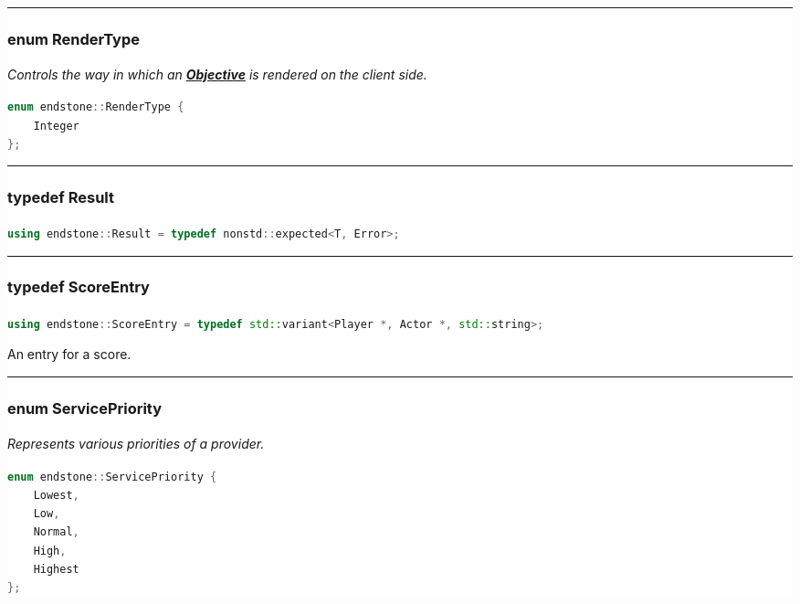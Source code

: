 


<hr>



### enum RenderType 

_Controls the way in which an_ [_**Objective**_](classendstone_1_1Objective.md) _is rendered on the client side._
```C++
enum endstone::RenderType {
    Integer
};
```




<hr>



### typedef Result 

```C++
using endstone::Result = typedef nonstd::expected<T, Error>;
```




<hr>



### typedef ScoreEntry 

```C++
using endstone::ScoreEntry = typedef std::variant<Player *, Actor *, std::string>;
```



An entry for a score. 


        

<hr>



### enum ServicePriority 

_Represents various priorities of a provider._ 
```C++
enum endstone::ServicePriority {
    Lowest,
    Low,
    Normal,
    High,
    Highest
};
```
